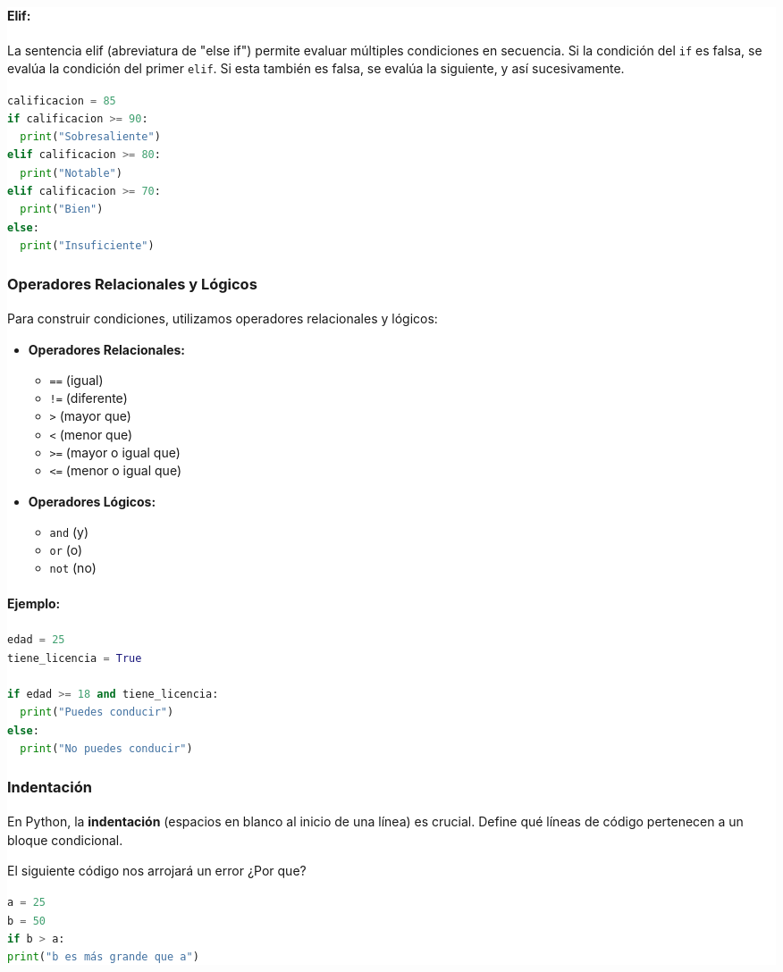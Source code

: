 #### Elif:
La sentencia elif (abreviatura de "else if") permite evaluar múltiples condiciones en secuencia. Si la condición del `if` es falsa, se evalúa la condición del primer `elif`. Si esta también es falsa, se evalúa la siguiente, y así sucesivamente.

```python
calificacion = 85
if calificacion >= 90:
  print("Sobresaliente")
elif calificacion >= 80:
  print("Notable")
elif calificacion >= 70:
  print("Bien")
else:
  print("Insuficiente")
```
### Operadores Relacionales y Lógicos

Para construir condiciones, utilizamos operadores relacionales y lógicos:

* **Operadores Relacionales:** 
    * `==` (igual)
    * `!=` (diferente)
    * `>` (mayor que)
    * `<` (menor que)
    * `>=` (mayor o igual que)
    * `<=` (menor o igual que)

* **Operadores Lógicos:**
    * `and` (y)
    * `or` (o)
    * `not` (no)

#### Ejemplo:

```python
edad = 25
tiene_licencia = True

if edad >= 18 and tiene_licencia:
  print("Puedes conducir")
else:
  print("No puedes conducir")
```

### Indentación

En Python, la **indentación** (espacios en blanco al inicio de una línea) es crucial. Define qué líneas de código pertenecen a un bloque condicional.

El siguiente código nos arrojará un error ¿Por que?

```python
a = 25
b = 50
if b > a:
print("b es más grande que a")
```
